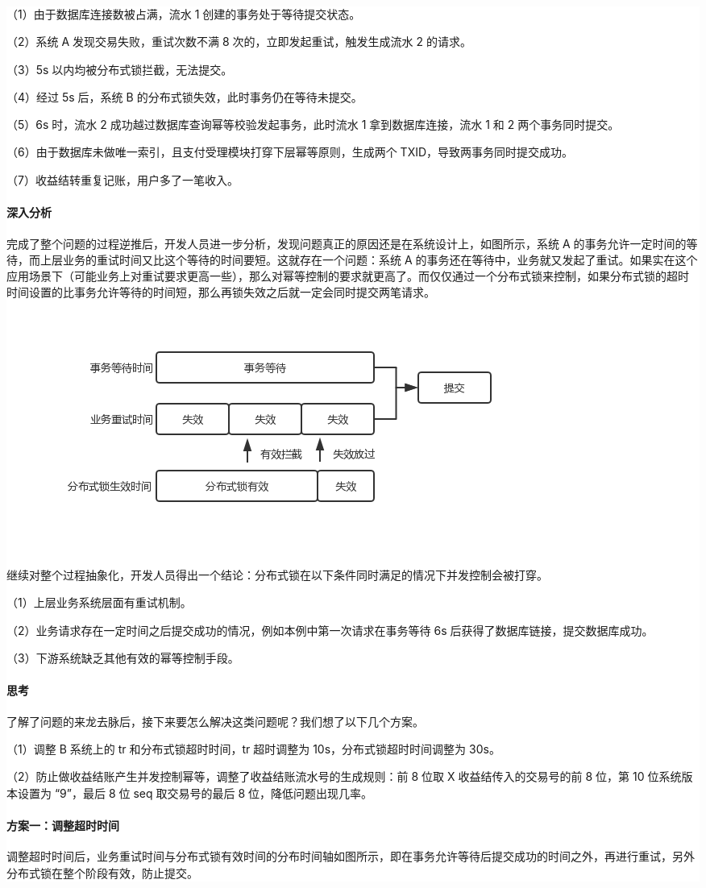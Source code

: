 （1）由于数据库连接数被占满，流水 1 创建的事务处于等待提交状态。

（2）系统 A 发现交易失败，重试次数不满 8 次的，立即发起重试，触发生成流水 2 的请求。

（3）5s 以内均被分布式锁拦截，无法提交。

（4）经过 5s 后，系统 B 的分布式锁失效，此时事务仍在等待未提交。

（5）6s 时，流水 2 成功越过数据库查询幂等校验发起事务，此时流水 1 拿到数据库连接，流水 1 和 2 两个事务同时提交。

（6）由于数据库未做唯一索引，且支付受理模块打穿下层幂等原则，生成两个 TXID，导致两事务同时提交成功。

（7）收益结转重复记账，用户多了一笔收入。

#### 深入分析

完成了整个问题的过程逆推后，开发人员进一步分析，发现问题真正的原因还是在系统设计上，如图所示，系统 A 的事务允许一定时间的等待，而上层业务的重试时间又比这个等待的时间要短。这就存在一个问题：系统 A 的事务还在等待中，业务就又发起了重试。如果实在这个应用场景下（可能业务上对重试要求更高一些），那么对幂等控制的要求就更高了。而仅仅通过一个分布式锁来控制，如果分布式锁的超时时间设置的比事务允许等待的时间短，那么再锁失效之后就一定会同时提交两笔请求。

<img src='./4-3分布式锁超时并发控制时间轴.png'/>

继续对整个过程抽象化，开发人员得出一个结论：分布式锁在以下条件同时满足的情况下并发控制会被打穿。

（1）上层业务系统层面有重试机制。

（2）业务请求存在一定时间之后提交成功的情况，例如本例中第一次请求在事务等待 6s 后获得了数据库链接，提交数据库成功。

（3）下游系统缺乏其他有效的幂等控制手段。

#### 思考

了解了问题的来龙去脉后，接下来要怎么解决这类问题呢？我们想了以下几个方案。

（1）调整 B 系统上的 tr 和分布式锁超时时间，tr 超时调整为 10s，分布式锁超时时间调整为 30s。

（2）防止做收益结账产生并发控制幂等，调整了收益结账流水号的生成规则：前 8 位取 X 收益结传入的交易号的前 8 位，第 10 位系统版本设置为 “9”，最后 8 位 seq 取交易号的最后 8 位，降低问题出现几率。

#### 方案一：调整超时时间

调整超时时间后，业务重试时间与分布式锁有效时间的分布时间轴如图所示，即在事务允许等待后提交成功的时间之外，再进行重试，另外分布式锁在整个阶段有效，防止提交。
